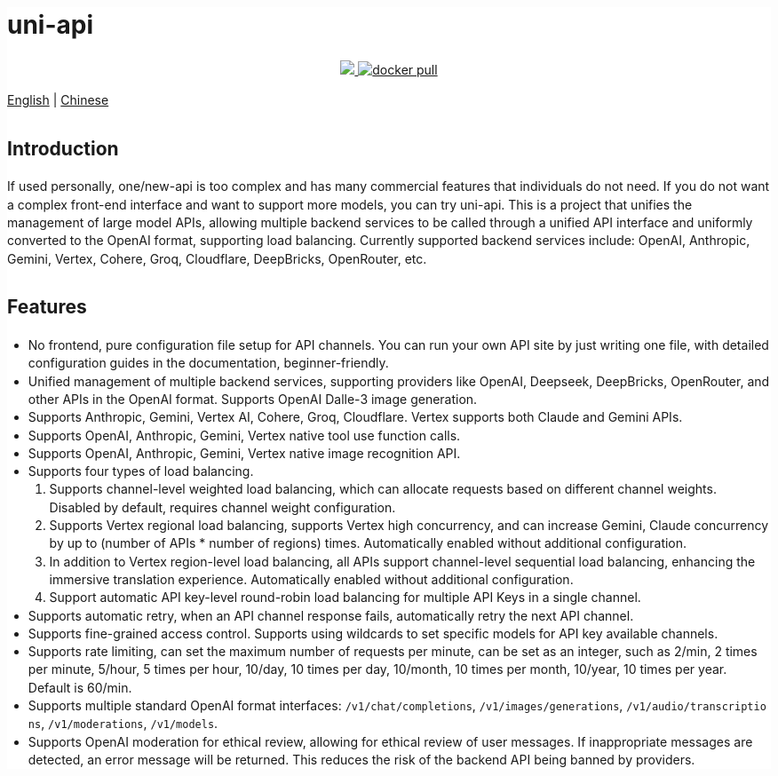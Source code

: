 # uni-api

<p align="center">
  <a href="https://t.me/uni_api">
    <img src="https://img.shields.io/badge/Join Telegram Group-blue?&logo=telegram">
  </a>
   <a href="https://hub.docker.com/repository/docker/yym68686/uni-api">
    <img src="https://img.shields.io/docker/pulls/yym68686/uni-api?color=blue" alt="docker pull">
  </a>
</p>

[English](./README.md) | [Chinese](./README_CN.md)

## Introduction

If used personally, one/new-api is too complex and has many commercial features that individuals do not need. If you do not want a complex front-end interface and want to support more models, you can try uni-api. This is a project that unifies the management of large model APIs, allowing multiple backend services to be called through a unified API interface and uniformly converted to the OpenAI format, supporting load balancing. Currently supported backend services include: OpenAI, Anthropic, Gemini, Vertex, Cohere, Groq, Cloudflare, DeepBricks, OpenRouter, etc.

## Features

- No frontend, pure configuration file setup for API channels. You can run your own API site by just writing one file, with detailed configuration guides in the documentation, beginner-friendly.
- Unified management of multiple backend services, supporting providers like OpenAI, Deepseek, DeepBricks, OpenRouter, and other APIs in the OpenAI format. Supports OpenAI Dalle-3 image generation.
- Supports Anthropic, Gemini, Vertex AI, Cohere, Groq, Cloudflare. Vertex supports both Claude and Gemini APIs.
- Supports OpenAI, Anthropic, Gemini, Vertex native tool use function calls.
- Supports OpenAI, Anthropic, Gemini, Vertex native image recognition API.
- Supports four types of load balancing.
  1. Supports channel-level weighted load balancing, which can allocate requests based on different channel weights. Disabled by default, requires channel weight configuration.
  2. Supports Vertex regional load balancing, supports Vertex high concurrency, and can increase Gemini, Claude concurrency by up to (number of APIs * number of regions) times. Automatically enabled without additional configuration.
  3. In addition to Vertex region-level load balancing, all APIs support channel-level sequential load balancing, enhancing the immersive translation experience. Automatically enabled without additional configuration.
  4. Support automatic API key-level round-robin load balancing for multiple API Keys in a single channel.
- Supports automatic retry, when an API channel response fails, automatically retry the next API channel.
- Supports fine-grained access control. Supports using wildcards to set specific models for API key available channels.
- Supports rate limiting, can set the maximum number of requests per minute, can be set as an integer, such as 2/min, 2 times per minute, 5/hour, 5 times per hour, 10/day, 10 times per day, 10/month, 10 times per month, 10/year, 10 times per year. Default is 60/min.
- Supports multiple standard OpenAI format interfaces: `/v1/chat/completions`, `/v1/images/generations`, `/v1/audio/transcriptions`, `/v1/moderations`, `/v1/models`.
- Supports OpenAI moderation for ethical review, allowing for ethical review of user messages. If inappropriate messages are detected, an error message will be returned. This reduces the risk of the backend API being banned by providers.
